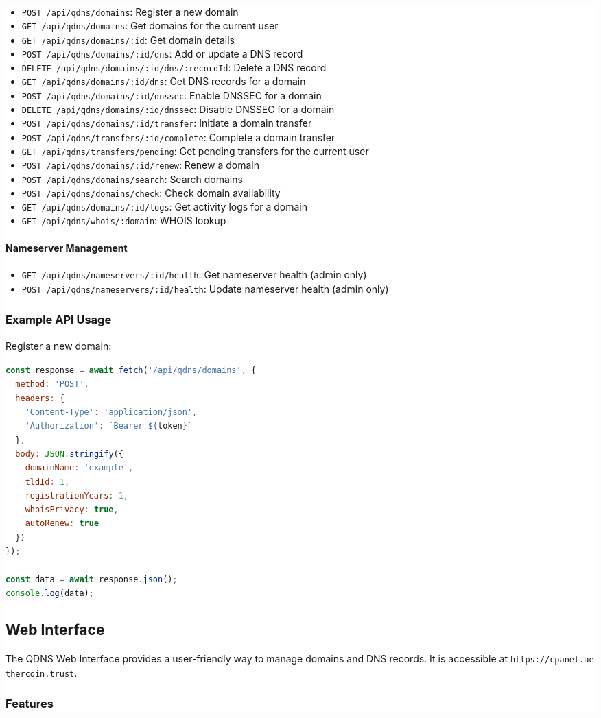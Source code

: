 - `POST /api/qdns/domains`: Register a new domain
- `GET /api/qdns/domains`: Get domains for the current user
- `GET /api/qdns/domains/:id`: Get domain details
- `POST /api/qdns/domains/:id/dns`: Add or update a DNS record
- `DELETE /api/qdns/domains/:id/dns/:recordId`: Delete a DNS record
- `GET /api/qdns/domains/:id/dns`: Get DNS records for a domain
- `POST /api/qdns/domains/:id/dnssec`: Enable DNSSEC for a domain
- `DELETE /api/qdns/domains/:id/dnssec`: Disable DNSSEC for a domain
- `POST /api/qdns/domains/:id/transfer`: Initiate a domain transfer
- `POST /api/qdns/transfers/:id/complete`: Complete a domain transfer
- `GET /api/qdns/transfers/pending`: Get pending transfers for the current user
- `POST /api/qdns/domains/:id/renew`: Renew a domain
- `POST /api/qdns/domains/search`: Search domains
- `POST /api/qdns/domains/check`: Check domain availability
- `GET /api/qdns/domains/:id/logs`: Get activity logs for a domain
- `GET /api/qdns/whois/:domain`: WHOIS lookup

#### Nameserver Management

- `GET /api/qdns/nameservers/:id/health`: Get nameserver health (admin only)
- `POST /api/qdns/nameservers/:id/health`: Update nameserver health (admin only)

### Example API Usage

Register a new domain:

```javascript
const response = await fetch('/api/qdns/domains', {
  method: 'POST',
  headers: {
    'Content-Type': 'application/json',
    'Authorization': `Bearer ${token}`
  },
  body: JSON.stringify({
    domainName: 'example',
    tldId: 1,
    registrationYears: 1,
    whoisPrivacy: true,
    autoRenew: true
  })
});

const data = await response.json();
console.log(data);
```

## Web Interface

The QDNS Web Interface provides a user-friendly way to manage domains and DNS records. It is accessible at `https://cpanel.aethercoin.trust`.

### Features
